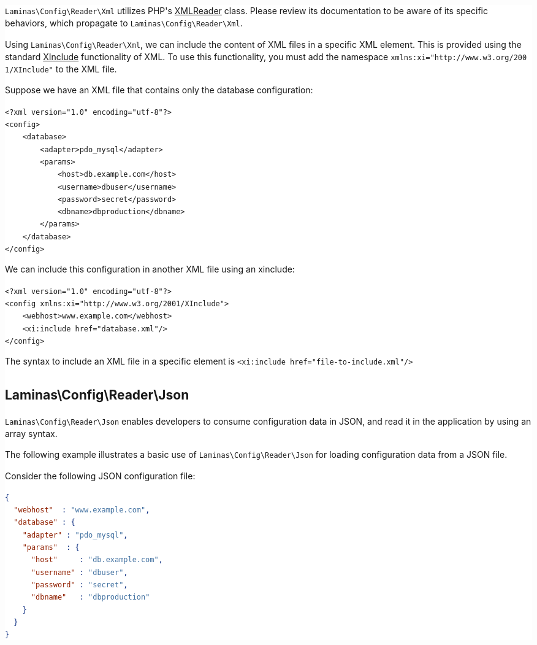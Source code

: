 `Laminas\Config\Reader\Xml` utilizes PHP's [XMLReader](http://php.net/xmlreader) class. Please
review its documentation to be aware of its specific behaviors, which propagate to
`Laminas\Config\Reader\Xml`.

Using `Laminas\Config\Reader\Xml`, we can include the content of XML files in a
specific XML element.  This is provided using the standard
[XInclude](http://www.w3.org/TR/xinclude/) functionality of XML. To use this
functionality, you must add the namespace
`xmlns:xi="http://www.w3.org/2001/XInclude"` to the XML file.

Suppose we have an XML file that contains only the database configuration:

```markup
<?xml version="1.0" encoding="utf-8"?>
<config>
    <database>
        <adapter>pdo_mysql</adapter>
        <params>
            <host>db.example.com</host>
            <username>dbuser</username>
            <password>secret</password>
            <dbname>dbproduction</dbname>
        </params>
    </database>
</config>
```

We can include this configuration in another XML file using an xinclude:

```markup
<?xml version="1.0" encoding="utf-8"?>
<config xmlns:xi="http://www.w3.org/2001/XInclude">
    <webhost>www.example.com</webhost>
    <xi:include href="database.xml"/>
</config>
```

The syntax to include an XML file in a specific element is `<xi:include
href="file-to-include.xml"/>`

## Laminas\\Config\\Reader\\Json

`Laminas\Config\Reader\Json` enables developers to consume configuration data in
JSON, and read it in the application by using an array syntax.

The following example illustrates a basic use of `Laminas\Config\Reader\Json` for
loading configuration data from a JSON file.

Consider the following JSON configuration file:

```json
{
  "webhost"  : "www.example.com",
  "database" : {
    "adapter" : "pdo_mysql",
    "params"  : {
      "host"     : "db.example.com",
      "username" : "dbuser",
      "password" : "secret",
      "dbname"   : "dbproduction"
    }
  }
}
```
